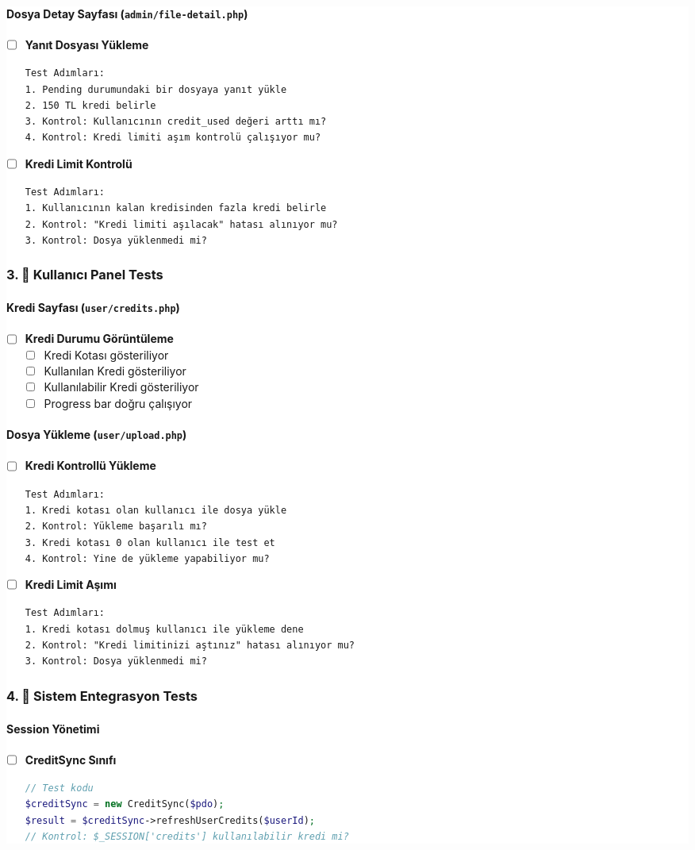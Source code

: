 #### Dosya Detay Sayfası (`admin/file-detail.php`)

- [ ] **Yanıt Dosyası Yükleme**
  ```
  Test Adımları:
  1. Pending durumundaki bir dosyaya yanıt yükle
  2. 150 TL kredi belirle
  3. Kontrol: Kullanıcının credit_used değeri arttı mı?
  4. Kontrol: Kredi limiti aşım kontrolü çalışıyor mu?
  ```

- [ ] **Kredi Limit Kontrolü**
  ```
  Test Adımları:
  1. Kullanıcının kalan kredisinden fazla kredi belirle
  2. Kontrol: "Kredi limiti aşılacak" hatası alınıyor mu?
  3. Kontrol: Dosya yüklenmedi mi?
  ```

### 3. 👤 Kullanıcı Panel Tests

#### Kredi Sayfası (`user/credits.php`)

- [ ] **Kredi Durumu Görüntüleme**
  - [ ] Kredi Kotası gösteriliyor
  - [ ] Kullanılan Kredi gösteriliyor
  - [ ] Kullanılabilir Kredi gösteriliyor
  - [ ] Progress bar doğru çalışıyor

#### Dosya Yükleme (`user/upload.php`)

- [ ] **Kredi Kontrollü Yükleme**
  ```
  Test Adımları:
  1. Kredi kotası olan kullanıcı ile dosya yükle
  2. Kontrol: Yükleme başarılı mı?
  3. Kredi kotası 0 olan kullanıcı ile test et
  4. Kontrol: Yine de yükleme yapabiliyor mu?
  ```

- [ ] **Kredi Limit Aşımı**
  ```
  Test Adımları:
  1. Kredi kotası dolmuş kullanıcı ile yükleme dene
  2. Kontrol: "Kredi limitinizi aştınız" hatası alınıyor mu?
  3. Kontrol: Dosya yüklenmedi mi?
  ```

### 4. 🔄 Sistem Entegrasyon Tests

#### Session Yönetimi

- [ ] **CreditSync Sınıfı**
  ```php
  // Test kodu
  $creditSync = new CreditSync($pdo);
  $result = $creditSync->refreshUserCredits($userId);
  // Kontrol: $_SESSION['credits'] kullanılabilir kredi mi?
  ```
